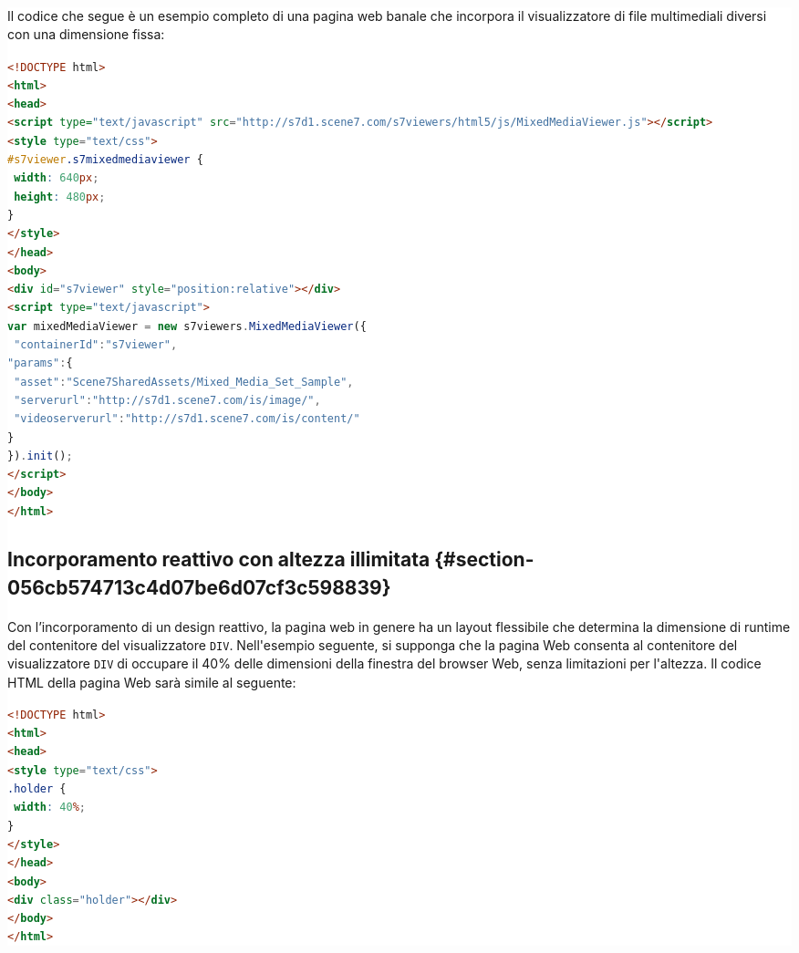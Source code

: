 Il codice che segue è un esempio completo di una pagina web banale che incorpora il visualizzatore di file multimediali diversi con una dimensione fissa:

```html {.line-numbers}
<!DOCTYPE html> 
<html> 
<head> 
<script type="text/javascript" src="http://s7d1.scene7.com/s7viewers/html5/js/MixedMediaViewer.js"></script> 
<style type="text/css"> 
#s7viewer.s7mixedmediaviewer { 
 width: 640px; 
 height: 480px; 
} 
</style> 
</head> 
<body> 
<div id="s7viewer" style="position:relative"></div> 
<script type="text/javascript"> 
var mixedMediaViewer = new s7viewers.MixedMediaViewer({ 
 "containerId":"s7viewer", 
"params":{ 
 "asset":"Scene7SharedAssets/Mixed_Media_Set_Sample", 
 "serverurl":"http://s7d1.scene7.com/is/image/", 
 "videoserverurl":"http://s7d1.scene7.com/is/content/" 
} 
}).init(); 
</script> 
</body> 
</html>
```

## Incorporamento reattivo con altezza illimitata {#section-056cb574713c4d07be6d07cf3c598839}

Con l’incorporamento di un design reattivo, la pagina web in genere ha un layout flessibile che determina la dimensione di runtime del contenitore del visualizzatore `DIV`. Nell&#39;esempio seguente, si supponga che la pagina Web consenta al contenitore del visualizzatore `DIV` di occupare il 40% delle dimensioni della finestra del browser Web, senza limitazioni per l&#39;altezza. Il codice HTML della pagina Web sarà simile al seguente:

```html {.line-numbers}
<!DOCTYPE html> 
<html> 
<head> 
<style type="text/css"> 
.holder { 
 width: 40%; 
} 
</style> 
</head> 
<body> 
<div class="holder"></div> 
</body> 
</html>
```
